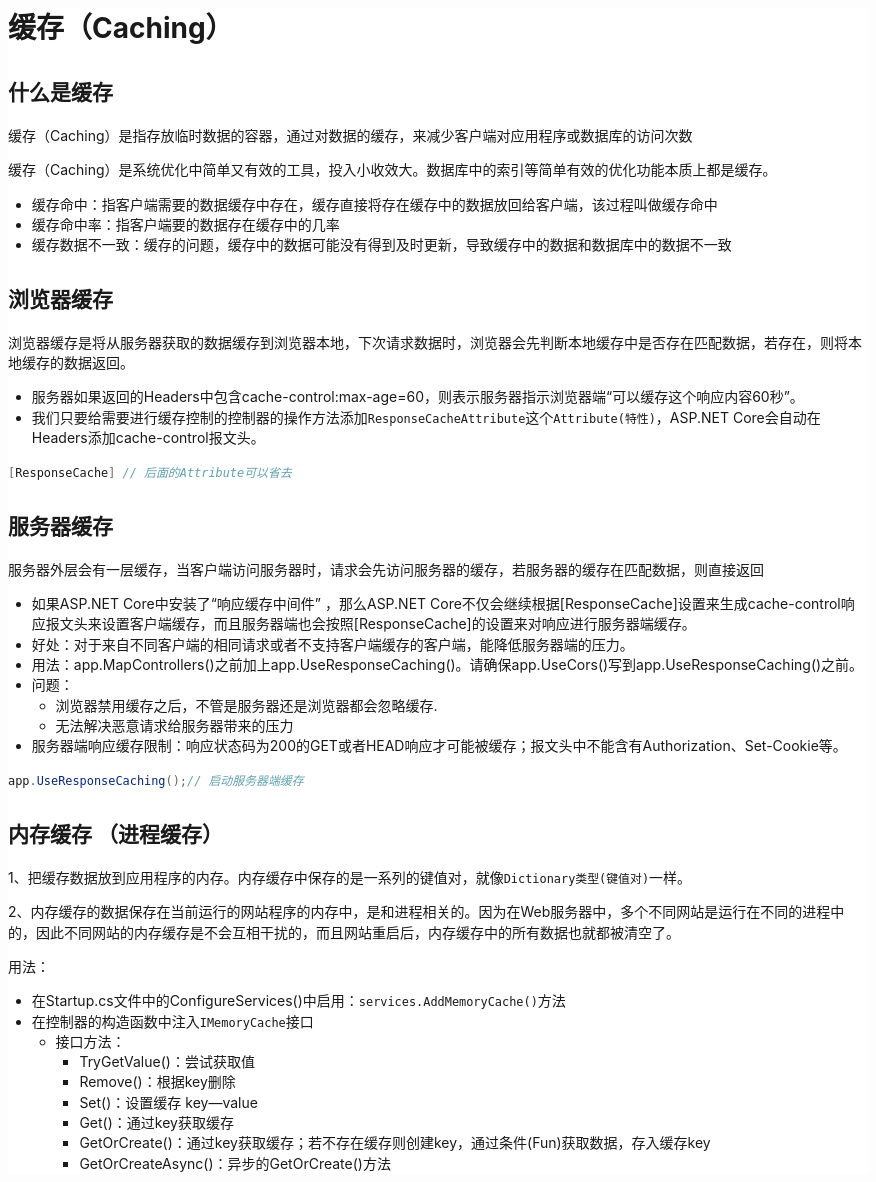 # 缓存（Caching）

## 什么是缓存

缓存（Caching）是指存放临时数据的容器，通过对数据的缓存，来减少客户端对应用程序或数据库的访问次数

缓存（Caching）是系统优化中简单又有效的工具，投入小收效大。数据库中的索引等简单有效的优化功能本质上都是缓存。

- 缓存命中：指客户端需要的数据缓存中存在，缓存直接将存在缓存中的数据放回给客户端，该过程叫做缓存命中
- 缓存命中率：指客户端要的数据存在缓存中的几率
- 缓存数据不一致：缓存的问题，缓存中的数据可能没有得到及时更新，导致缓存中的数据和数据库中的数据不一致

## 浏览器缓存

浏览器缓存是将从服务器获取的数据缓存到浏览器本地，下次请求数据时，浏览器会先判断本地缓存中是否存在匹配数据，若存在，则将本地缓存的数据返回。

- 服务器如果返回的Headers中包含cache-control:max-age=60，则表示服务器指示浏览器端“可以缓存这个响应内容60秒”。
- 我们只要给需要进行缓存控制的控制器的操作方法添加`ResponseCacheAttribute`这个`Attribute(特性)`，ASP.NET Core会自动在Headers添加cache-control报文头。

~~~C#
[ResponseCache] // 后面的Attribute可以省去
~~~

## 服务器缓存

服务器外层会有一层缓存，当客户端访问服务器时，请求会先访问服务器的缓存，若服务器的缓存在匹配数据，则直接返回

- 如果ASP.NET Core中安装了“响应缓存中间件” ，那么ASP.NET Core不仅会继续根据[ResponseCache]设置来生成cache-control响应报文头来设置客户端缓存，而且服务器端也会按照[ResponseCache]的设置来对响应进行服务器端缓存。
- 好处：对于来自不同客户端的相同请求或者不支持客户端缓存的客户端，能降低服务器端的压力。
- 用法：app.MapControllers()之前加上app.UseResponseCaching()。请确保app.UseCors()写到app.UseResponseCaching()之前。
- 问题：
  - 浏览器禁用缓存之后，不管是服务器还是浏览器都会忽略缓存.
  - 无法解决恶意请求给服务器带来的压力
- 服务器端响应缓存限制：响应状态码为200的GET或者HEAD响应才可能被缓存；报文头中不能含有Authorization、Set-Cookie等。

~~~ C#
app.UseResponseCaching();// 启动服务器端缓存
~~~



## 内存缓存 （进程缓存）

1、把缓存数据放到应用程序的内存。内存缓存中保存的是一系列的键值对，就像`Dictionary类型(键值对)`一样。

2、内存缓存的数据保存在当前运行的网站程序的内存中，是和进程相关的。因为在Web服务器中，多个不同网站是运行在不同的进程中的，因此不同网站的内存缓存是不会互相干扰的，而且网站重启后，内存缓存中的所有数据也就都被清空了。

用法：

- 在Startup.cs文件中的ConfigureServices()中启用：`services.AddMemoryCache()`方法
- 在控制器的构造函数中注入`IMemoryCache`接口
  - 接口方法：
    - TryGetValue()：尝试获取值
    - Remove()：根据key删除
    - Set()：设置缓存 key—value
    - Get()：通过key获取缓存
    - GetOrCreate()：通过key获取缓存；若不存在缓存则创建key，通过条件(Fun)获取数据，存入缓存key
    - GetOrCreateAsync()：异步的GetOrCreate()方法

